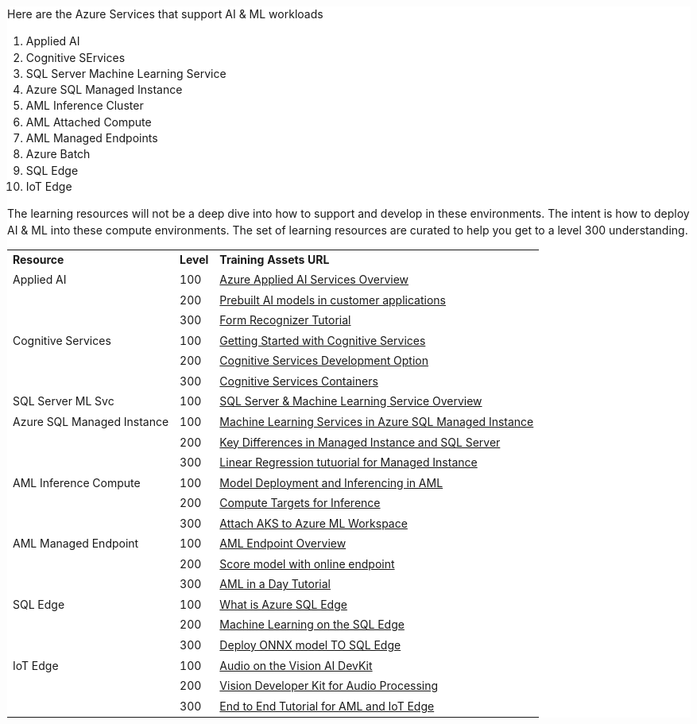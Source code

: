Here are the Azure Services that support AI & ML workloads
1.  Applied AI
2.	Cognitive SErvices
3.	SQL Server Machine Learning Service
5.  Azure SQL Managed Instance
6.  AML Inference Cluster
7.  AML Attached Compute
8.  AML Managed Endpoints
10. Azure Batch
11.  SQL Edge
12.  IoT Edge

The learning resources will not be a deep dive into how to support and develop in these environments.  The intent is how to deploy AI & ML into these compute environments.  The set of learning resources are curated to help you get to a level 300 understanding.

|                              |                              |                              |
|------------------------------|------------------------------|------------------------------|
| **Resource**	| **Level** | **Training Assets URL**|
| Applied AI| 100|[Azure Applied AI Services Overview](https://www.youtube.com/watch?v=M6wxdYQrAnQ&ab_channel=MicrosoftDeveloper)|
|| 200|[Prebuilt AI models in customer applications](https://www.youtube.com/watch?v=45we8bNPsBc&ab_channel=MicrosoftDeveloper)|
|| 300 |[Form Recognizer Tutorial](https://learn.microsoft.com/en-us/azure/applied-ai-services/form-recognizer/tutorial-logic-apps)|
| Cognitive Services| 100|[Getting Started with Cognitive Services](https://techcommunity.microsoft.com/t5/apps-on-azure-blog/integrating-ai-best-practices-and-resources-to-get-started-with/ba-p/2271522)|
|| 200|[Cognitive Services Development Option](https://learn.microsoft.com/en-us/azure/cognitive-services/cognitive-services-development-options)|
|| 300 |[Cognitive Services Containers](https://learn.microsoft.com/en-us/azure/cognitive-services/cognitive-services-container-support)|
| SQL Server ML Svc| 100|[SQL Server & Machine Learning Service Overview](https://learn.microsoft.com/en-us/sql/machine-learning/sql-server-machine-learning-services?view=sql-server-ver16)|
| Azure SQL Managed Instance| 100|[Machine Learning Services in Azure SQL Managed Instance](https://learn.microsoft.com/en-us/azure/azure-sql/managed-instance/machine-learning-services-overview?view=azuresql)|
|| 200|[Key Differences in Managed Instance and SQL Server](https://learn.microsoft.com/en-us/azure/azure-sql/managed-instance/machine-learning-services-differences?view=azuresql)|
|| 300 |[Linear Regression tutuorial for Managed Instance](https://learn.microsoft.com/en-us/sql/machine-learning/tutorials/python-ski-rental-linear-regression?view=azuresqldb-mi-current)|
| AML Inference Compute| 100|[Model Deployment and Inferencing in AML](https://www.youtube.com/watch?v=WZ7vS10KPAw&ab_channel=MicrosoftAzure)|
|| 200|[Compute Targets for Inference](https://learn.microsoft.com/en-us/azure/machine-learning/concept-compute-target#compute-targets-for-inference)|
|| 300 |[Attach AKS to Azure ML Workspace](https://learn.microsoft.com/en-us/azure/machine-learning/how-to-attach-kubernetes-to-workspace?source=recommendations&tabs=cli)|
| AML Managed Endpoint| 100|[AML Endpoint Overview](https://learn.microsoft.com/en-us/azure/machine-learning/concept-endpoint)|
|| 200|[Score model with online endpoint](https://learn.microsoft.com/en-us/azure/machine-learning/how-to-deploy-managed-online-endpoints?tabs=azure-cli)|
|| 300 |[AML in a Day Tutorial](https://learn.microsoft.com/en-us/azure/machine-learning/tutorial-azure-ml-in-a-day)|
| SQL Edge| 100|[What is Azure SQL Edge](https://www.youtube.com/watch?v=QkuJs7S8e6w&ab_channel=MicrosoftDeveloper)|
|| 200 |[Machine Learning on the SQL Edge](https://learn.microsoft.com/en-us/azure/azure-sql-edge/onnx-overview)|
|| 300|[Deploy ONNX model TO SQL Edge](https://learn.microsoft.com/en-us/azure/azure-sql-edge/deploy-onnx)|
| IoT Edge| 100|[Audio on the Vision AI DevKit](https://learn.microsoft.com/en-us/shows/internet-of-things-show/use-audio-on-the-vision-ai-devkit)|
|| 200 |[Vision Developer Kit for Audio Processing](https://github.com/ksaye/vision-ai-developer-kit-audio/tree/master/documentation)|
|| 300|[End to End Tutorial for AML and IoT Edge](https://learn.microsoft.com/en-us/azure/iot-edge/tutorial-machine-learning-edge-01-intro?source=recommendations&view=iotedge-2018-06)|
